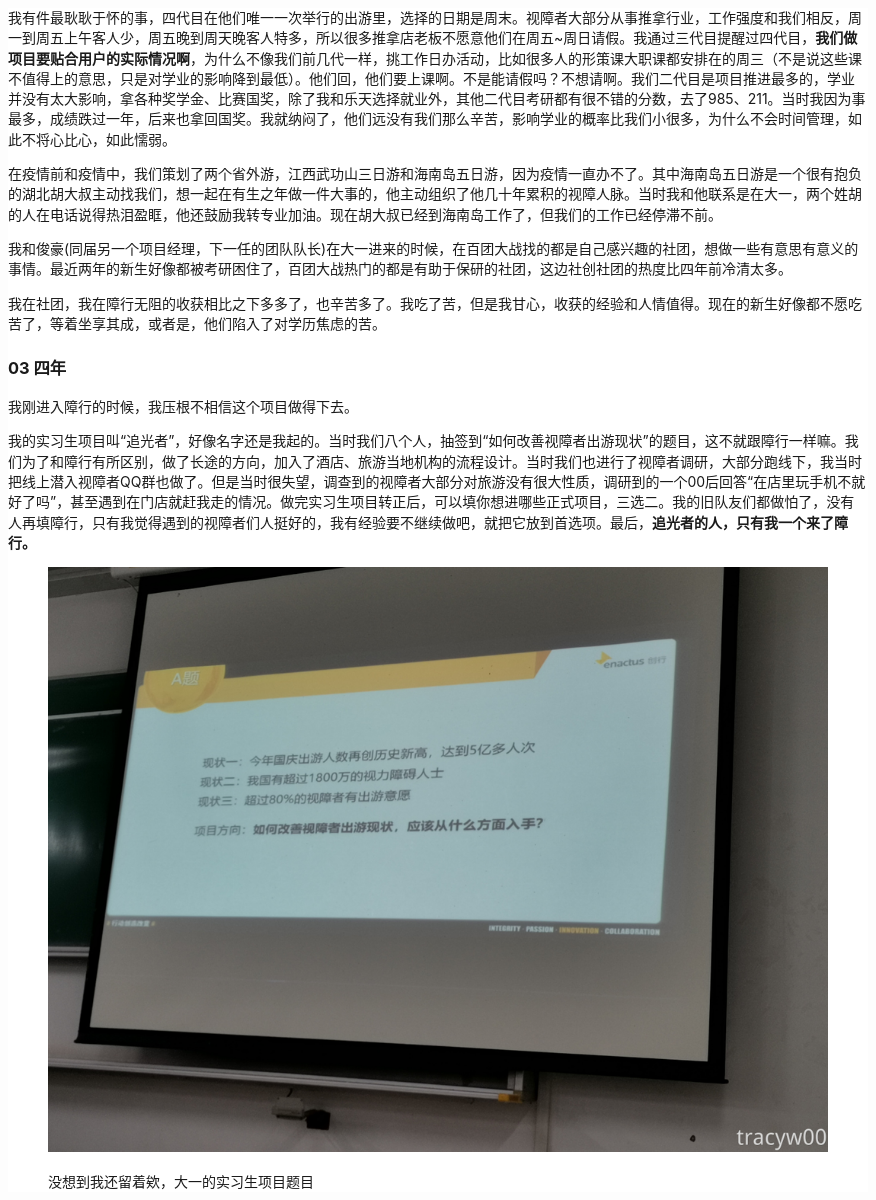 我有件最耿耿于怀的事，四代目在他们唯一一次举行的出游里，选择的日期是周末。视障者大部分从事推拿行业，工作强度和我们相反，周一到周五上午客人少，周五晚到周天晚客人特多，所以很多推拿店老板不愿意他们在周五\~周日请假。我通过三代目提醒过四代目，**我们做项目要贴合用户的实际情况啊**，为什么不像我们前几代一样，挑工作日办活动，比如很多人的形策课大职课都安排在的周三（不是说这些课不值得上的意思，只是对学业的影响降到最低）。他们回，他们要上课啊。不是能请假吗？不想请啊。我们二代目是项目推进最多的，学业并没有太大影响，拿各种奖学金、比赛国奖，除了我和乐天选择就业外，其他二代目考研都有很不错的分数，去了985、211。当时我因为事最多，成绩跌过一年，后来也拿回国奖。我就纳闷了，他们远没有我们那么辛苦，影响学业的概率比我们小很多，为什么不会时间管理，如此不将心比心，如此懦弱。

在疫情前和疫情中，我们策划了两个省外游，江西武功山三日游和海南岛五日游，因为疫情一直办不了。其中海南岛五日游是一个很有抱负的湖北胡大叔主动找我们，想一起在有生之年做一件大事的，他主动组织了他几十年累积的视障人脉。当时我和他联系是在大一，两个姓胡的人在电话说得热泪盈眶，他还鼓励我转专业加油。现在胡大叔已经到海南岛工作了，但我们的工作已经停滞不前。

我和俊豪(同届另一个项目经理，下一任的团队队长)在大一进来的时候，在百团大战找的都是自己感兴趣的社团，想做一些有意思有意义的事情。最近两年的新生好像都被考研困住了，百团大战热门的都是有助于保研的社团，这边社创社团的热度比四年前冷清太多。

我在社团，我在障行无阻的收获相比之下多多了，也辛苦多了。我吃了苦，但是我甘心，收获的经验和人情值得。现在的新生好像都不愿吃苦了，等着坐享其成，或者是，他们陷入了对学历焦虑的苦。



### 03 四年 <a href="#vu6fe" id="vu6fe"></a>

我刚进入障行的时候，我压根不相信这个项目做得下去。

我的实习生项目叫“追光者”，好像名字还是我起的。当时我们八个人，抽签到“如何改善视障者出游现状”的题目，这不就跟障行一样嘛。我们为了和障行有所区别，做了长途的方向，加入了酒店、旅游当地机构的流程设计。当时我们也进行了视障者调研，大部分跑线下，我当时把线上潜入视障者QQ群也做了。但是当时很失望，调查到的视障者大部分对旅游没有很大性质，调研到的一个00后回答“在店里玩手机不就好了吗”，甚至遇到在门店就赶我走的情况。做完实习生项目转正后，可以填你想进哪些正式项目，三选二。我的旧队友们都做怕了，没有人再填障行，只有我觉得遇到的视障者们人挺好的，我有经验要不继续做吧，就把它放到首选项。最后，**追光者的人，只有我一个来了障行。**

<figure><img src="../.gitbook/assets/IMG_20191009_163720.jpg" alt=""><figcaption><p>没想到我还留着欸，大一的实习生项目题目</p></figcaption></figure>
